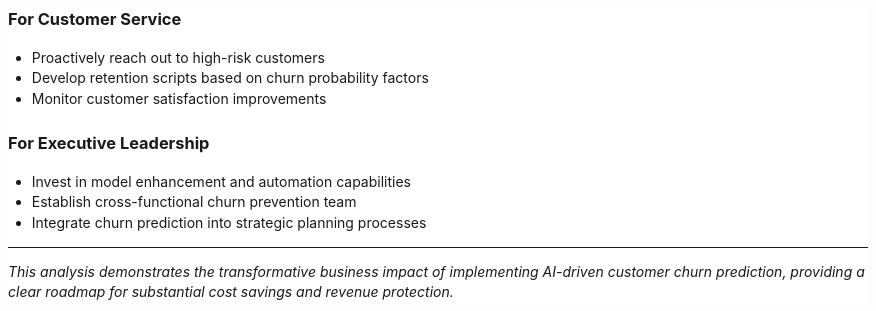 ### For Customer Service
- Proactively reach out to high-risk customers
- Develop retention scripts based on churn probability factors
- Monitor customer satisfaction improvements

### For Executive Leadership
- Invest in model enhancement and automation capabilities
- Establish cross-functional churn prevention team
- Integrate churn prediction into strategic planning processes

---

*This analysis demonstrates the transformative business impact of implementing AI-driven customer churn prediction, providing a clear roadmap for substantial cost savings and revenue protection.*
